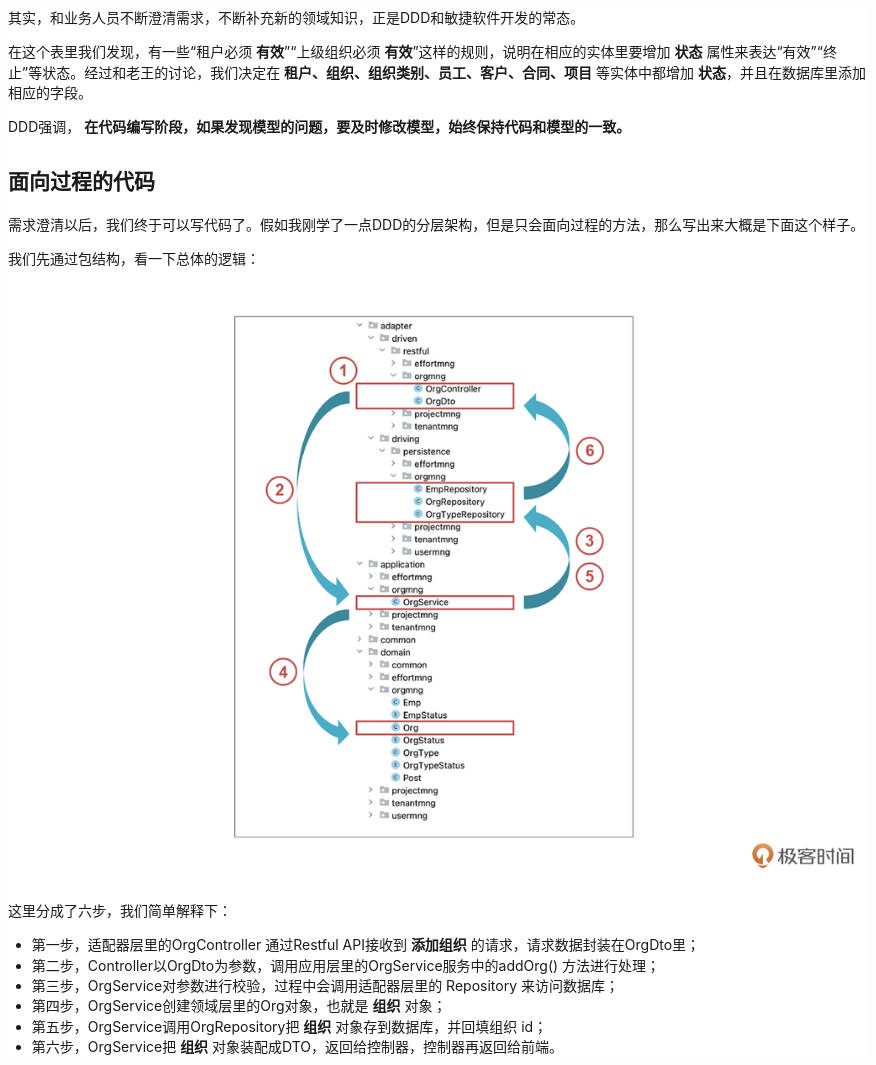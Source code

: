 其实，和业务人员不断澄清需求，不断补充新的领域知识，正是DDD和敏捷软件开发的常态。

在这个表里我们发现，有一些“租户必须 **有效**”“上级组织必须 **有效**”这样的规则，说明在相应的实体里要增加 **状态** 属性来表达“有效”“终止”等状态。经过和老王的讨论，我们决定在 **租户、组织、组织类别、员工、客户、合同、项目** 等实体中都增加 **状态**，并且在数据库里添加相应的字段。

DDD强调， **在代码编写阶段，如果发现模型的问题，要及时修改模型，始终保持代码和模型的一致。**

## 面向过程的代码

需求澄清以后，我们终于可以写代码了。假如我刚学了一点DDD的分层架构，但是只会面向过程的方法，那么写出来大概是下面这个样子。

我们先通过包结构，看一下总体的逻辑：

![](images/617473/10118b813e049c038106277dcd70a685.jpg)

这里分成了六步，我们简单解释下：

- 第一步，适配器层里的OrgController 通过Restful API接收到 **添加组织** 的请求，请求数据封装在OrgDto里；
- 第二步，Controller以OrgDto为参数，调用应用层里的OrgService服务中的addOrg() 方法进行处理；
- 第三步，OrgService对参数进行校验，过程中会调用适配器层里的 Repository 来访问数据库；
- 第四步，OrgService创建领域层里的Org对象，也就是 **组织** 对象；
- 第五步，OrgService调用OrgRepository把 **组织** 对象存到数据库，并回填组织 id；
- 第六步，OrgService把 **组织** 对象装配成DTO，返回给控制器，控制器再返回给前端。
